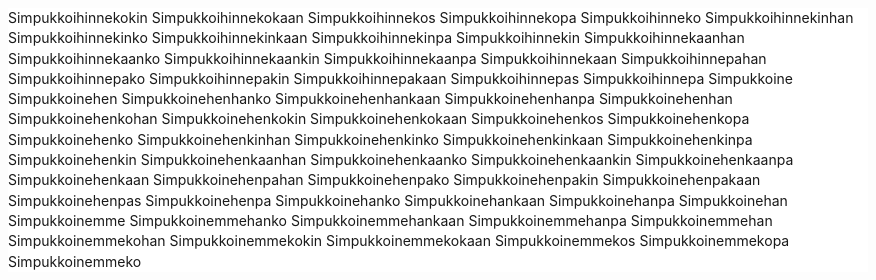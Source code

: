 Simpukkoihinnekokin
Simpukkoihinnekokaan
Simpukkoihinnekos
Simpukkoihinnekopa
Simpukkoihinneko
Simpukkoihinnekinhan
Simpukkoihinnekinko
Simpukkoihinnekinkaan
Simpukkoihinnekinpa
Simpukkoihinnekin
Simpukkoihinnekaanhan
Simpukkoihinnekaanko
Simpukkoihinnekaankin
Simpukkoihinnekaanpa
Simpukkoihinnekaan
Simpukkoihinnepahan
Simpukkoihinnepako
Simpukkoihinnepakin
Simpukkoihinnepakaan
Simpukkoihinnepas
Simpukkoihinnepa
Simpukkoine
Simpukkoinehen
Simpukkoinehenhanko
Simpukkoinehenhankaan
Simpukkoinehenhanpa
Simpukkoinehenhan
Simpukkoinehenkohan
Simpukkoinehenkokin
Simpukkoinehenkokaan
Simpukkoinehenkos
Simpukkoinehenkopa
Simpukkoinehenko
Simpukkoinehenkinhan
Simpukkoinehenkinko
Simpukkoinehenkinkaan
Simpukkoinehenkinpa
Simpukkoinehenkin
Simpukkoinehenkaanhan
Simpukkoinehenkaanko
Simpukkoinehenkaankin
Simpukkoinehenkaanpa
Simpukkoinehenkaan
Simpukkoinehenpahan
Simpukkoinehenpako
Simpukkoinehenpakin
Simpukkoinehenpakaan
Simpukkoinehenpas
Simpukkoinehenpa
Simpukkoinehanko
Simpukkoinehankaan
Simpukkoinehanpa
Simpukkoinehan
Simpukkoinemme
Simpukkoinemmehanko
Simpukkoinemmehankaan
Simpukkoinemmehanpa
Simpukkoinemmehan
Simpukkoinemmekohan
Simpukkoinemmekokin
Simpukkoinemmekokaan
Simpukkoinemmekos
Simpukkoinemmekopa
Simpukkoinemmeko